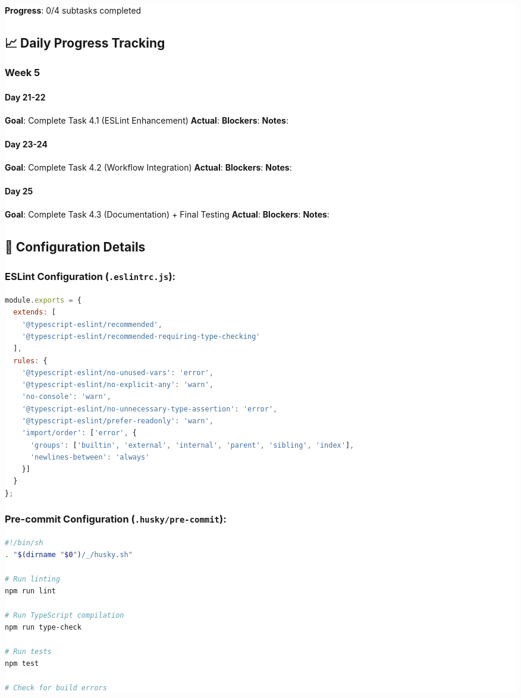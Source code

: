 **Progress**: 0/4 subtasks completed

## 📈 Daily Progress Tracking

### Week 5

#### Day 21-22
**Goal**: Complete Task 4.1 (ESLint Enhancement)
**Actual**:
**Blockers**:
**Notes**:

#### Day 23-24
**Goal**: Complete Task 4.2 (Workflow Integration)
**Actual**:
**Blockers**:
**Notes**:

#### Day 25
**Goal**: Complete Task 4.3 (Documentation) + Final Testing
**Actual**:
**Blockers**:
**Notes**:

## 🔧 Configuration Details

### ESLint Configuration (`.eslintrc.js`):
```javascript
module.exports = {
  extends: [
    '@typescript-eslint/recommended',
    '@typescript-eslint/recommended-requiring-type-checking'
  ],
  rules: {
    '@typescript-eslint/no-unused-vars': 'error',
    '@typescript-eslint/no-explicit-any': 'warn',
    'no-console': 'warn',
    '@typescript-eslint/no-unnecessary-type-assertion': 'error',
    '@typescript-eslint/prefer-readonly': 'warn',
    'import/order': ['error', {
      'groups': ['builtin', 'external', 'internal', 'parent', 'sibling', 'index'],
      'newlines-between': 'always'
    }]
  }
};
```

### Pre-commit Configuration (`.husky/pre-commit`):
```bash
#!/bin/sh
. "$(dirname "$0")/_/husky.sh"

# Run linting
npm run lint

# Run TypeScript compilation
npm run type-check

# Run tests
npm test

# Check for build errors
```
